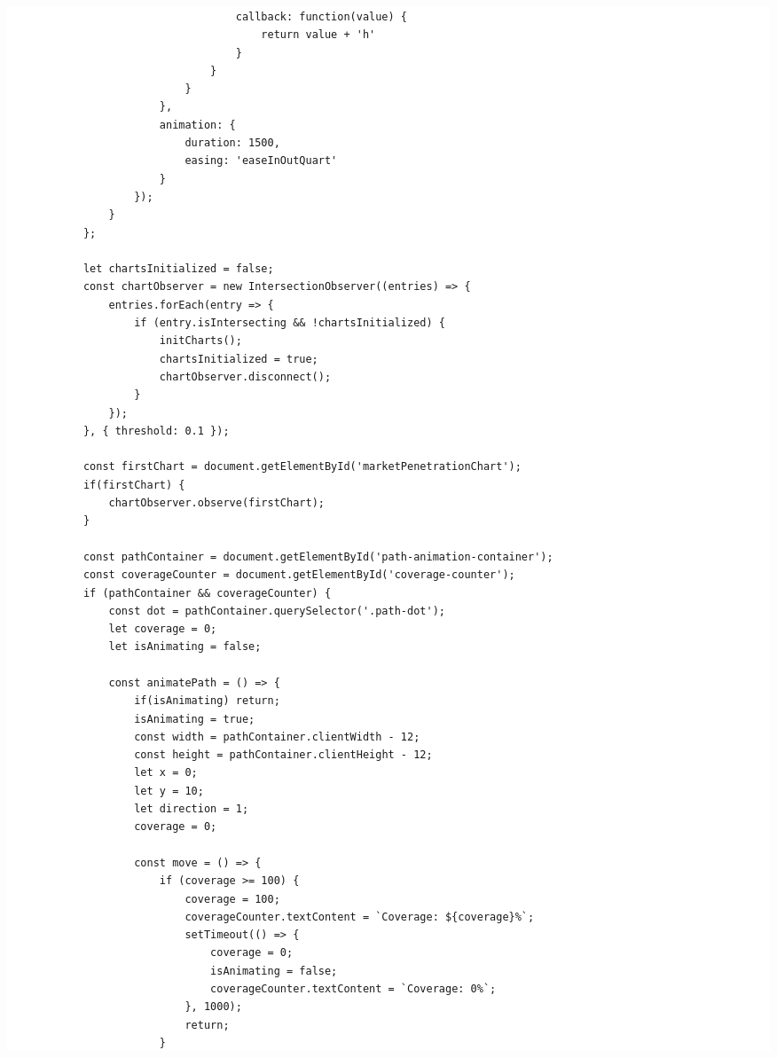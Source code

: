                                         callback: function(value) {
                                            return value + 'h'
                                        }
                                    }
                                }
                            },
                            animation: {
                                duration: 1500,
                                easing: 'easeInOutQuart'
                            }
                        });
                    }
                };

                let chartsInitialized = false;
                const chartObserver = new IntersectionObserver((entries) => {
                    entries.forEach(entry => {
                        if (entry.isIntersecting && !chartsInitialized) {
                            initCharts();
                            chartsInitialized = true;
                            chartObserver.disconnect();
                        }
                    });
                }, { threshold: 0.1 });

                const firstChart = document.getElementById('marketPenetrationChart');
                if(firstChart) {
                    chartObserver.observe(firstChart);
                }

                const pathContainer = document.getElementById('path-animation-container');
                const coverageCounter = document.getElementById('coverage-counter');
                if (pathContainer && coverageCounter) {
                    const dot = pathContainer.querySelector('.path-dot');
                    let coverage = 0;
                    let isAnimating = false;

                    const animatePath = () => {
                        if(isAnimating) return;
                        isAnimating = true;
                        const width = pathContainer.clientWidth - 12;
                        const height = pathContainer.clientHeight - 12;
                        let x = 0;
                        let y = 10;
                        let direction = 1;
                        coverage = 0;

                        const move = () => {
                            if (coverage >= 100) {
                                coverage = 100;
                                coverageCounter.textContent = `Coverage: ${coverage}%`;
                                setTimeout(() => {
                                    coverage = 0;
                                    isAnimating = false;
                                    coverageCounter.textContent = `Coverage: 0%`;
                                }, 1000);
                                return;
                            }
